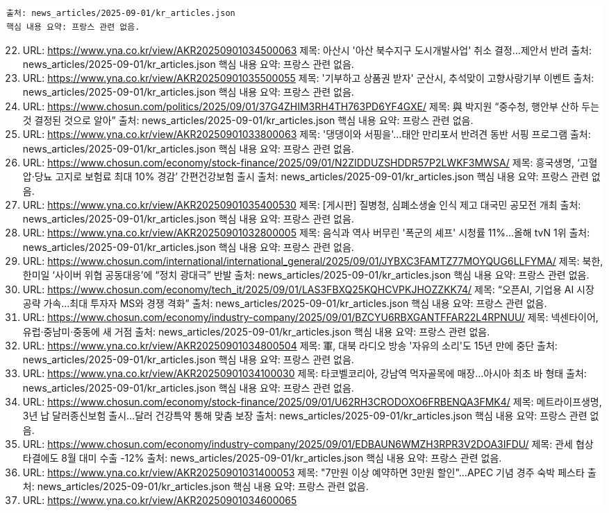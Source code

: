     출처: news_articles/2025-09-01/kr_articles.json
    핵심 내용 요약: 프랑스 관련 없음.
22. URL: https://www.yna.co.kr/view/AKR20250901034500063
    제목: 아산시 '아산 북수지구 도시개발사업' 취소 결정…제안서 반려
    출처: news_articles/2025-09-01/kr_articles.json
    핵심 내용 요약: 프랑스 관련 없음.
23. URL: https://www.yna.co.kr/view/AKR20250901035500055
    제목: '기부하고 상품권 받자' 군산시, 추석맞이 고향사랑기부 이벤트
    출처: news_articles/2025-09-01/kr_articles.json
    핵심 내용 요약: 프랑스 관련 없음.
24. URL: https://www.chosun.com/politics/2025/09/01/37G4ZHIM3RH4TH763PD6YF4GXE/
    제목: 與 박지원 “중수청, 행안부 산하 두는 것 결정된 것으로 알아”
    출처: news_articles/2025-09-01/kr_articles.json
    핵심 내용 요약: 프랑스 관련 없음.
25. URL: https://www.yna.co.kr/view/AKR20250901033800063
    제목: '댕댕이와 서핑을'…태안 만리포서 반려견 동반 서핑 프로그램
    출처: news_articles/2025-09-01/kr_articles.json
    핵심 내용 요약: 프랑스 관련 없음.
26. URL: https://www.chosun.com/economy/stock-finance/2025/09/01/N2ZIDDUZSHDDR57P2LWKF3MWSA/
    제목: 흥국생명, ‘고혈압·당뇨 고지로 보험료 최대 10% 경감’ 간편건강보험 출시
    출처: news_articles/2025-09-01/kr_articles.json
    핵심 내용 요약: 프랑스 관련 없음.
27. URL: https://www.yna.co.kr/view/AKR20250901035400530
    제목: [게시판] 질병청, 심폐소생술 인식 제고 대국민 공모전 개최
    출처: news_articles/2025-09-01/kr_articles.json
    핵심 내용 요약: 프랑스 관련 없음.
28. URL: https://www.yna.co.kr/view/AKR20250901032800005
    제목: 음식과 역사 버무린 '폭군의 셰프' 시청률 11%…올해 tvN 1위
    출처: news_articles/2025-09-01/kr_articles.json
    핵심 내용 요약: 프랑스 관련 없음.
29. URL: https://www.chosun.com/international/international_general/2025/09/01/JYBXC3FAMTZ77MOYQUG6LLFYMA/
    제목: 북한, 한미일 ‘사이버 위협 공동대응’에 “정치 광대극” 반발
    출처: news_articles/2025-09-01/kr_articles.json
    핵심 내용 요약: 프랑스 관련 없음.
30. URL: https://www.chosun.com/economy/tech_it/2025/09/01/LAS3FBXQ25KQHCVPKJHOZZKK74/
    제목: “오픈AI, 기업용 AI 시장 공략 가속…최대 투자자 MS와 경쟁 격화”
    출처: news_articles/2025-09-01/kr_articles.json
    핵심 내용 요약: 프랑스 관련 없음.
31. URL: https://www.chosun.com/economy/industry-company/2025/09/01/BZCYU6RBXGANTFFAR22L4RPNUU/
    제목: 넥센타이어, 유럽·중남미·중동에 새 거점
    출처: news_articles/2025-09-01/kr_articles.json
    핵심 내용 요약: 프랑스 관련 없음.
32. URL: https://www.yna.co.kr/view/AKR20250901034800504
    제목: 軍, 대북 라디오 방송 '자유의 소리'도 15년 만에 중단
    출처: news_articles/2025-09-01/kr_articles.json
    핵심 내용 요약: 프랑스 관련 없음.
33. URL: https://www.yna.co.kr/view/AKR20250901034100030
    제목: 타코벨코리아, 강남역 먹자골목에 매장…아시아 최초 바 형태
    출처: news_articles/2025-09-01/kr_articles.json
    핵심 내용 요약: 프랑스 관련 없음.
34. URL: https://www.chosun.com/economy/stock-finance/2025/09/01/U62RH3CRODOXO6FRBENQA3FMK4/
    제목: 메트라이프생명, 3년 납 달러종신보험 출시…달러 건강특약 통해 맞춤 보장
    출처: news_articles/2025-09-01/kr_articles.json
    핵심 내용 요약: 프랑스 관련 없음.
35. URL: https://www.chosun.com/economy/industry-company/2025/09/01/EDBAUN6WMZH3RPR3V2DOA3IFDU/
    제목: 관세 협상 타결에도 8월 대미 수출 -12%
    출처: news_articles/2025-09-01/kr_articles.json
    핵심 내용 요약: 프랑스 관련 없음.
36. URL: https://www.yna.co.kr/view/AKR20250901031400053
    제목: "7만원 이상 예약하면 3만원 할인"…APEC 기념 경주 숙박 페스타
    출처: news_articles/2025-09-01/kr_articles.json
    핵심 내용 요약: 프랑스 관련 없음.
37. URL: https://www.yna.co.kr/view/AKR20250901034600065